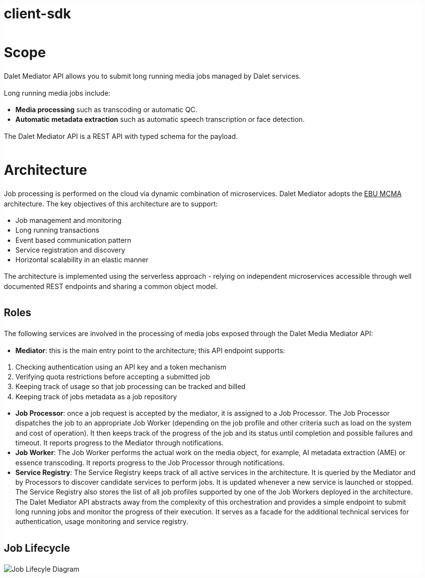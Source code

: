 # client-sdk
# Scope
Dalet Mediator API allows you to submit long running media jobs managed by Dalet services.

Long running media jobs include:
- **Media processing** such as transcoding or automatic QC.
- **Automatic metadata extraction** such as automatic speech transcription or face detection.

The Dalet Mediator API is a REST API with typed schema for the payload.
# Architecture
Job processing is performed on the cloud via dynamic combination of microservices. Dalet Mediator adopts the [EBU MCMA] architecture.  The key objectives of this architecture are to support:
- Job management and monitoring
- Long running transactions
- Event based communication pattern
- Service registration and discovery
- Horizontal scalability in an elastic manner

The architecture is implemented using the serverless approach - relying on  independent microservices accessible through well documented REST endpoints and sharing a common object model.
## Roles
The following services are involved in the processing of media jobs exposed through the Dalet Media Mediator API:
- **Mediator**: this is the main entry point to the architecture; this API endpoint supports:
1. Checking authentication using an API key and a token mechanism
2. Verifying quota restrictions before accepting a submitted job
3. Keeping track of usage so that job processing can be tracked and billed
4. Keeping track of jobs metadata as a job repository
- **Job Processor**: once a job request is accepted by the mediator, it is assigned to a Job Processor. The Job Processor dispatches the job to an appropriate Job Worker (depending on the job profile and other criteria such as load on the system and cost of operation).  It then keeps track of the progress of the job and its status until completion and possible failures and timeout.  It reports progress to the Mediator through notifications.
- **Job Worker**: The Job Worker performs the actual work on the media object, for example, AI metadata extraction (AME) or essence transcoding.  It reports progress to the Job Processor through notifications.
- **Service Registry**: The Service Registry keeps track of all active services in the architecture. It is queried by the Mediator and by Processors to discover candidate services to perform jobs.  It is updated whenever a new service is launched or stopped.  The Service Registry also stores the list of all job profiles supported by one of the Job Workers deployed in the architecture.
The Dalet Mediator API abstracts away from the complexity of this orchestration and provides a simple endpoint to submit long running jobs and monitor the progress of their execution.  It serves as a facade for the additional technical services for authentication, usage monitoring and service registry.

[EBU MCMA]: /https://tech.ebu.ch/groups/mcma 'EBU MCMA'
## Job Lifecycle
![Job Lifecyle Diagram](./job_lifecycle.svg 'Job Lifecycle Diagram')
